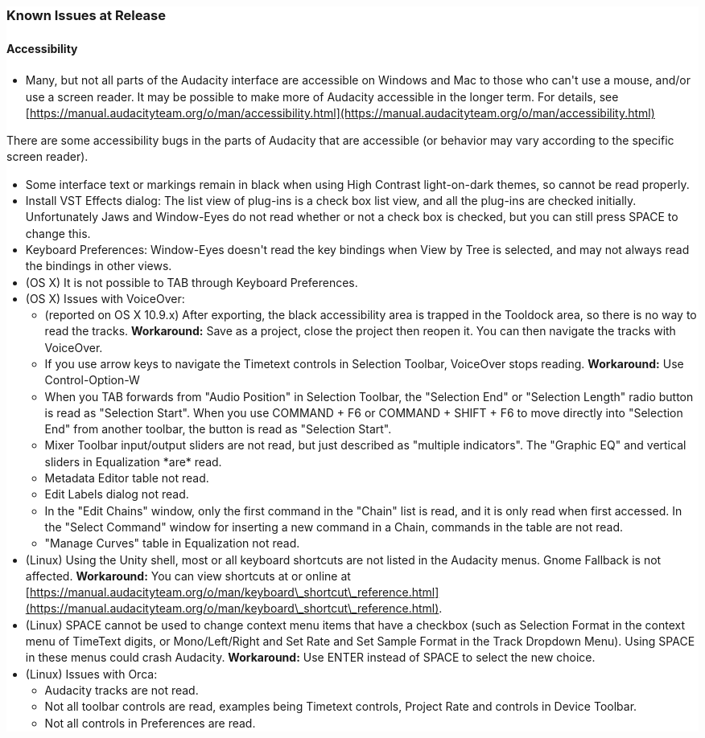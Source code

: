 ### Known Issues at Release

#### Accessibility

* Many, but not all parts of the Audacity interface are accessible on Windows and Mac to those who can't use a mouse, and/or use a screen reader. It may be possible to make more of Audacity accessible in the longer term. For details, see [https://manual.audacityteam.org/o/man/accessibility.html](https://manual.audacityteam.org/o/man/accessibility.html)

There are some accessibility bugs in the parts of Audacity that are accessible (or behavior may vary according to the specific screen reader).

* Some interface text or markings remain in black when using High Contrast light-on-dark themes, so cannot be read properly.
* Install VST Effects dialog: The list view of plug-ins is a check box list view, and all the plug-ins are checked initially. Unfortunately Jaws and Window-Eyes do not read whether or not a check box is checked, but you can still press SPACE to change this.
* Keyboard Preferences: Window-Eyes doesn't read the key bindings when View by Tree is selected, and may not always read the bindings in other views.
* (OS X) It is not possible to TAB through Keyboard Preferences.
* (OS X) Issues with VoiceOver:
  * (reported on OS X 10.9.x) After exporting, the black accessibility area is trapped in the Tooldock area, so there is no way to read the tracks. **Workaround:** Save as a project, close the project then reopen it. You can then navigate the tracks with VoiceOver.
  * If you use arrow keys to navigate the Timetext controls in Selection Toolbar, VoiceOver stops reading. **Workaround:** Use Control-Option-W
  * When you TAB forwards from "Audio Position" in Selection Toolbar, the "Selection End" or "Selection Length" radio button is read as "Selection Start". When you use COMMAND + F6 or COMMAND + SHIFT + F6 to move directly into "Selection End" from another toolbar, the button is read as "Selection Start".
  * Mixer Toolbar input/output sliders are not read, but just described as "multiple indicators". The "Graphic EQ" and vertical sliders in Equalization \*are\* read.
  * Metadata Editor table not read.
  * Edit Labels dialog not read.
  * In the "Edit Chains" window, only the first command in the "Chain" list is read, and it is only read when first accessed. In the "Select Command" window for inserting a new command in a Chain, commands in the table are not read.
  * "Manage Curves" table in Equalization not read.
* (Linux) Using the Unity shell, most or all keyboard shortcuts are not listed in the Audacity menus. Gnome Fallback is not affected. **Workaround:** You can view shortcuts at or online at [https://manual.audacityteam.org/o/man/keyboard\_shortcut\_reference.html](https://manual.audacityteam.org/o/man/keyboard\_shortcut\_reference.html).
* (Linux) SPACE cannot be used to change context menu items that have a checkbox (such as Selection Format in the context menu of TimeText digits, or Mono/Left/Right and Set Rate and Set Sample Format in the Track Dropdown Menu). Using SPACE in these menus could crash Audacity. **Workaround:** Use ENTER instead of SPACE to select the new choice.
* (Linux) Issues with Orca:
  * Audacity tracks are not read.
  * Not all toolbar controls are read, examples being Timetext controls, Project Rate and controls in Device Toolbar.
  * Not all controls in Preferences are read.
